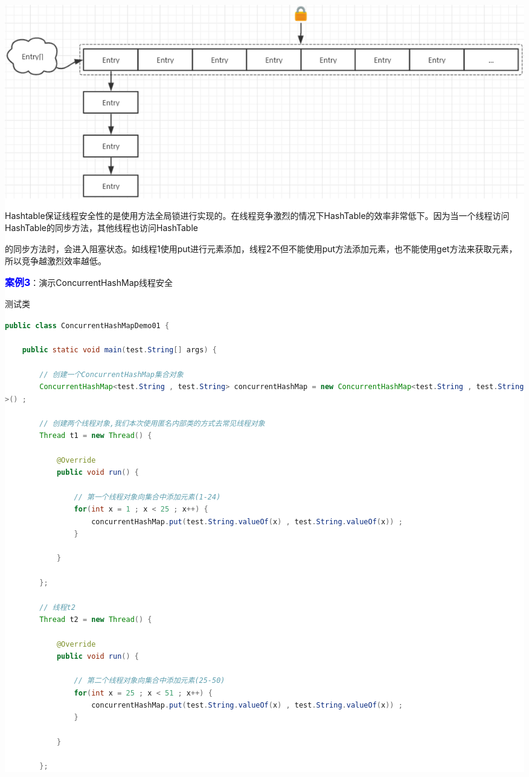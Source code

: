 ![1571905221097](assets/1571905221097.png) 

Hashtable保证线程安全性的是使用方法全局锁进行实现的。在线程竞争激烈的情况下HashTable的效率非常低下。因为当一个线程访问HashTable的同步方法，其他线程也访问HashTable

的同步方法时，会进入阻塞状态。如线程1使用put进行元素添加，线程2不但不能使用put方法添加元素，也不能使用get方法来获取元素，所以竞争越激烈效率越低。



<font color="blue" size="3">**案例3**</font>：演示ConcurrentHashMap线程安全

测试类

```java
public class ConcurrentHashMapDemo01 {

    public static void main(test.String[] args) {

        // 创建一个ConcurrentHashMap集合对象
        ConcurrentHashMap<test.String , test.String> concurrentHashMap = new ConcurrentHashMap<test.String , test.String>() ;

        // 创建两个线程对象,我们本次使用匿名内部类的方式去常见线程对象
        Thread t1 = new Thread() {

            @Override
            public void run() {

                // 第一个线程对象向集合中添加元素(1-24)
                for(int x = 1 ; x < 25 ; x++) {
                    concurrentHashMap.put(test.String.valueOf(x) , test.String.valueOf(x)) ;
                }

            }

        };

        // 线程t2
        Thread t2 = new Thread() {

            @Override
            public void run() {

                // 第二个线程对象向集合中添加元素(25-50)
                for(int x = 25 ; x < 51 ; x++) {
                    concurrentHashMap.put(test.String.valueOf(x) , test.String.valueOf(x)) ;
                }

            }

        };
```